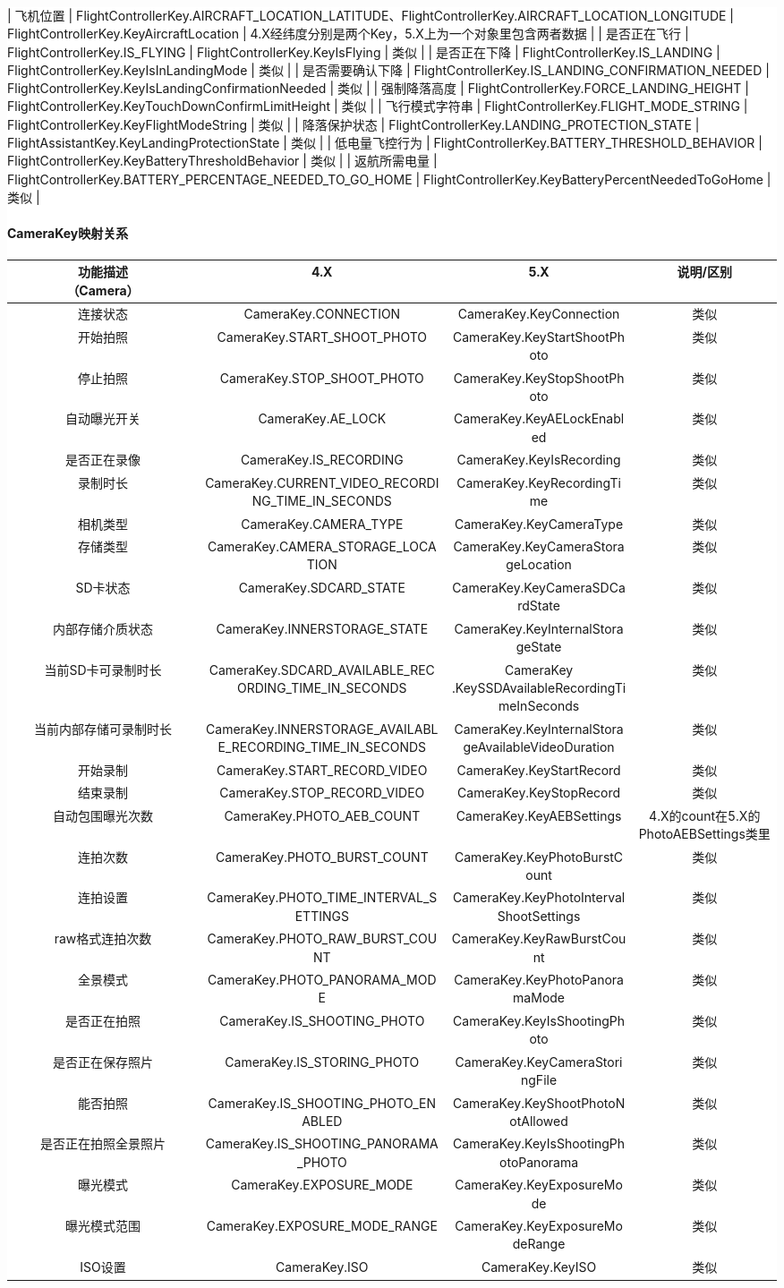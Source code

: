 | 飞机位置 | FlightControllerKey.AIRCRAFT_LOCATION_LATITUDE、FlightControllerKey.AIRCRAFT_LOCATION_LONGITUDE |     FlightControllerKey.KeyAircraftLocation      | 4.X经纬度分别是两个Key，5.X上为一个对象里包含两者数据 |
| 是否正在飞行 | FlightControllerKey.IS_FLYING | FlightControllerKey.KeyIsFlying | 类似 |
| 是否正在下降 | FlightControllerKey.IS_LANDING | FlightControllerKey.KeyIsInLandingMode | 类似 |
| 是否需要确认下降 | FlightControllerKey.IS_LANDING_CONFIRMATION_NEEDED | FlightControllerKey.KeyIsLandingConfirmationNeeded | 类似 |
| 强制降落高度 | FlightControllerKey.FORCE_LANDING_HEIGHT | FlightControllerKey.KeyTouchDownConfirmLimitHeight | 类似 |
| 飞行模式字符串 |            FlightControllerKey.FLIGHT_MODE_STRING            | FlightControllerKey.KeyFlightModeString | 类似 |
| 降落保护状态 | FlightControllerKey.LANDING_PROTECTION_STATE | FlightAssistantKey.KeyLandingProtectionState | 类似 |
| 低电量飞控行为 | FlightControllerKey.BATTERY_THRESHOLD_BEHAVIOR | FlightControllerKey.KeyBatteryThresholdBehavior | 类似 |
| 返航所需电量 | FlightControllerKey.BATTERY_PERCENTAGE_NEEDED_TO_GO_HOME | FlightControllerKey.KeyBatteryPercentNeededToGoHome | 类似 |

#### CameraKey映射关系

| 功能描述 <div style="width: 150pt"/> （Camera） | 4.X |   5.X    | 说明/区别|
| :-------: |    :--:  |   :--: |:--:|
| 连接状态 | CameraKey.CONNECTION | CameraKey.KeyConnection | 类似 |
| 开始拍照   | CameraKey.START_SHOOT_PHOTO    | CameraKey.KeyStartShootPhoto   |类似|
| 停止拍照 | CameraKey.STOP_SHOOT_PHOTO | CameraKey.KeyStopShootPhoto |类似|
| 自动曝光开关 | CameraKey.AE_LOCK | CameraKey.KeyAELockEnabled |类似|
| 是否正在录像 | CameraKey.IS_RECORDING | CameraKey.KeyIsRecording |类似|
| 录制时长 | CameraKey.CURRENT_VIDEO_RECORDING_TIME_IN_SECONDS | CameraKey.KeyRecordingTime |类似|
| 相机类型 | CameraKey.CAMERA_TYPE | CameraKey.KeyCameraType |类似|
| 存储类型 | CameraKey.CAMERA_STORAGE_LOCATION | CameraKey.KeyCameraStorageLocation |类似|
| SD卡状态 | CameraKey.SDCARD_STATE | CameraKey.KeyCameraSDCardState |类似|
| 内部存储介质状态 | CameraKey.INNERSTORAGE_STATE | CameraKey.KeyInternalStorageState |类似|
| 当前SD卡可录制时长 | CameraKey.SDCARD_AVAILABLE_RECORDING_TIME_IN_SECONDS | CameraKey .KeySSDAvailableRecordingTimeInSeconds |类似|
| 当前内部存储可录制时长 | CameraKey.INNERSTORAGE_AVAILABLE_RECORDING_TIME_IN_SECONDS | CameraKey.KeyInternalStorageAvailableVideoDuration |类似|
| 开始录制 | CameraKey.START_RECORD_VIDEO | CameraKey.KeyStartRecord |类似|
| 结束录制 | CameraKey.STOP_RECORD_VIDEO | CameraKey.KeyStopRecord |类似|
| 自动包围曝光次数 | CameraKey.PHOTO_AEB_COUNT | CameraKey.KeyAEBSettings |4.X的count在5.X的PhotoAEBSettings类里|
| 连拍次数 | CameraKey.PHOTO_BURST_COUNT | CameraKey.KeyPhotoBurstCount |类似|
| 连拍设置 | CameraKey.PHOTO_TIME_INTERVAL_SETTINGS | CameraKey.KeyPhotoIntervalShootSettings |类似|
| raw格式连拍次数 | CameraKey.PHOTO_RAW_BURST_COUNT | CameraKey.KeyRawBurstCount |类似|
| 全景模式 | CameraKey.PHOTO_PANORAMA_MODE | CameraKey.KeyPhotoPanoramaMode |类似|
| 是否正在拍照 | CameraKey.IS_SHOOTING_PHOTO | CameraKey.KeyIsShootingPhoto |类似|
| 是否正在保存照片 | CameraKey.IS_STORING_PHOTO | CameraKey.KeyCameraStoringFile |类似|
| 能否拍照 | CameraKey.IS_SHOOTING_PHOTO_ENABLED | CameraKey.KeyShootPhotoNotAllowed |类似|
| 是否正在拍照全景照片 | CameraKey.IS_SHOOTING_PANORAMA_PHOTO | CameraKey.KeyIsShootingPhotoPanorama |类似|
| 曝光模式 | CameraKey.EXPOSURE_MODE |              CameraKey.KeyExposureMode              |类似|
| 曝光模式范围 | CameraKey.EXPOSURE_MODE_RANGE | CameraKey.KeyExposureModeRange |类似|
| ISO设置 | CameraKey.ISO | CameraKey.KeyISO |类似|
